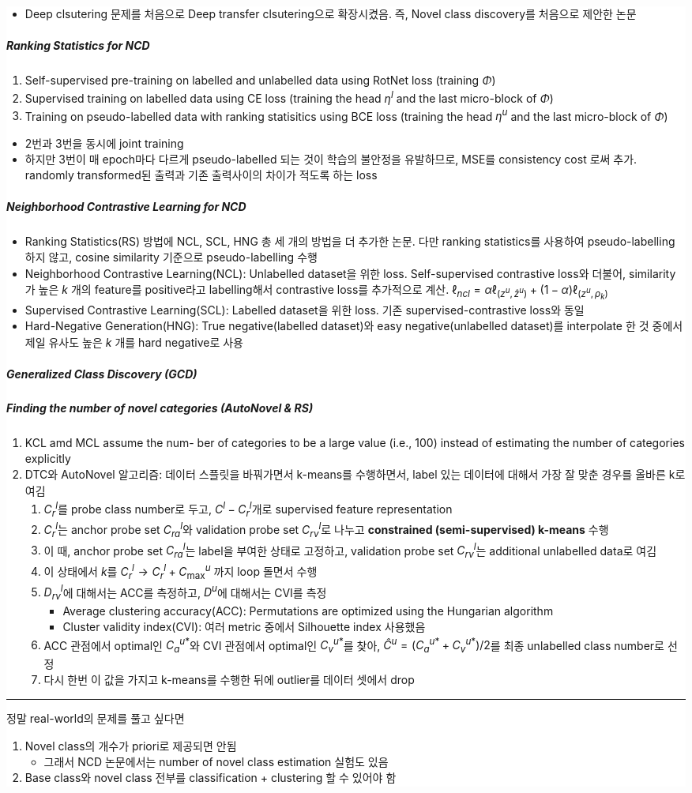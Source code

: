 - Deep clsutering 문제를 처음으로 Deep transfer clsutering으로 확장시켰음. 즉, Novel class discovery를 처음으로 제안한 논문

##### Ranking Statistics for NCD

1. Self-supervised pre-training on labelled and unlabelled data using RotNet loss (training $\Phi$)
2. Supervised training on labelled data using CE loss (training the head $\eta^l$ and the last micro-block of $\Phi$)
3. Training on pseudo-labelled data with ranking statisitics using BCE loss (training the head $\eta^u$ and the last micro-block of $\Phi$)

- 2번과 3번을 동시에 joint training
- 하지만 3번이 매 epoch마다 다르게 pseudo-labelled 되는 것이 학습의 불안정을 유발하므로, MSE를 consistency cost 로써 추가. randomly transformed된 출력과 기존 출력사이의 차이가 적도록 하는 loss

##### Neighborhood Contrastive Learning for NCD

- Ranking Statistics(RS) 방법에 NCL, SCL, HNG 총 세 개의 방법을 더 추가한 논문. 다만 ranking statistics를 사용하여 pseudo-labelling 하지 않고, cosine similarity 기준으로 pseudo-labelling 수행
- Neighborhood Contrastive Learning(NCL): Unlabelled dataset을 위한 loss. Self-supervised contrastive loss와 더불어, similarity가 높은 $k$ 개의 feature를 positive라고 labelling해서 contrastive loss를 추가적으로 계산. $\ell_{n c l}=\alpha \ell_{\left(z^{u}, \hat{z}^{u}\right)}+(1-\alpha) \ell_{\left(z^{u}, \rho_{k}\right)}$
- Supervised Contrastive Learning(SCL): Labelled dataset을 위한 loss. 기존 supervised-contrastive loss와 동일
- Hard-Negative Generation(HNG): True negative(labelled dataset)와 easy negative(unlabelled dataset)를 interpolate 한 것 중에서 제일 유사도 높은 $k$ 개를 hard negative로 사용 

##### Generalized Class Discovery (GCD)



##### Finding the number of novel categories (AutoNovel & RS)

1. KCL amd MCL assume the num- ber of categories to be a large value (i.e., 100) instead of estimating the number of categories explicitly
2. DTC와 AutoNovel 알고리즘: 데이터 스플릿을 바꿔가면서 k-means를 수행하면서, label 있는 데이터에 대해서 가장 잘 맞춘 경우를 올바른 k로 여김
   1. $C^l_r$를 probe class number로 두고, $C^l - C^l_r$개로 supervised feature representation
   2. $C^l_r$는 anchor probe set $C^l_{ra}$와 validation probe set $C^l_{rv}$로 나누고 **constrained (semi-supervised) k-means** 수행
   3. 이 때, anchor probe set $C^l_{ra}$는 label을 부여한 상태로 고정하고, validation probe set $C^l_{rv}$는 additional unlabelled data로 여김
   4. 이 상태에서 $k$를 $C^l_r \to C^l_r + C^u_{\max}$ 까지 loop 돌면서 수행
   5. $D^l_{rv}$에 대해서는 ACC를 측정하고, $D^u$에 대해서는 CVI를 측정
      - Average clustering accuracy(ACC): Permutations are optimized using the Hungarian algorithm
      - Cluster validity index(CVI): 여러 metric 중에서 Silhouette index 사용했음
   6. ACC 관점에서 optimal인 $C^{u*}_a$와 CVI 관점에서 optimal인 $C^{u*}_v$를 찾아, $\hat{C}^u = (C^{u*}_a + C^{u*}_v)/2$를 최종 unlabelled class number로 선정
   7. 다시 한번 이 값을 가지고 k-means를 수행한 뒤에 outlier를 데이터 셋에서 drop


---

정말 real-world의 문제를 풀고 싶다면

1. Novel class의 개수가 priori로 제공되면 안됨
   - 그래서 NCD 논문에서는 number of novel class estimation 실험도 있음
2. Base class와 novel class 전부를 classification + clustering 할 수 있어야 함
